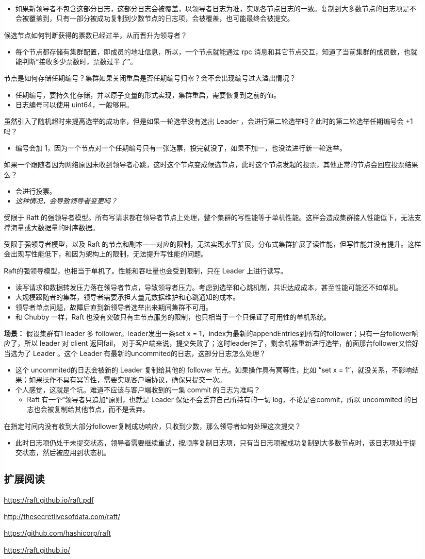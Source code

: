 - 如果新领导者不包含这部分日志，这部分日志会被覆盖，以领导者日志为准，实现各节点日志的一致。复制到大多数节点的日志项是不会被覆盖到，只有一部分被成功复制到少数节点的日志项，会被覆盖，也可能最终会被提交。

候选节点如何判断获得的票数已经过半，从而晋升为领导者？

- 每个节点都存储有集群配置，即成员的地址信息，所以，一个节点就能通过 rpc 消息和其它节点交互，知道了当前集群的成员数，也就能判断“接收多少票数时，票数过半了”。

节点是如何存储任期编号？集群如果关闭重启是否任期编号归零？会不会出现编号过大溢出情况？

- 任期编号，要持久化存储，并以原子变量的形式实现，集群重启，需要恢复到之前的值。
- 日志编号可以使用 uint64，一般够用。

虽然引入了随机超时来提高选举的成功率，但是如果一轮选举没有选出 Leader ，会进行第二轮选举吗？此时的第二轮选举任期编号会 +1 吗？

- 编号会加 1，因为一个节点对一个任期编号只有一张选票，投完就没了，如果不加一，也没法进行新一轮选举。

如果一个跟随者因为网络原因未收到领导者心跳，这时这个节点变成候选节点，此时这个节点发起的投票，其他正常的节点会回应投票结果么？

- 会进行投票。
- *这种情况，会导致领导者变更吗？*





受限于 Raft 的强领导者模型。所有写请求都在领导者节点上处理，整个集群的写性能等于单机性能。这样会造成集群接入性能低下，无法支撑海量或大数据量的时序数据。

受限于强领导者模型，以及 Raft 的节点和副本一一对应的限制，无法实现水平扩展，分布式集群扩展了读性能，但写性能并没有提升。这样会出现写性能低下，和因为架构上的限制，无法提升写性能的问题。

Raft的强领导模型，也相当于单机了。性能和吞吐量也会受到限制，只在 Leader 上进行读写。

- 读写请求和数据转发压力落在领导者节点，导致领导者压力。考虑到选举和心跳机制，共识达成成本，甚至性能可能还不如单机。
- 大规模跟随者的集群，领导者需要承担大量元数据维护和心跳通知的成本。
- 领导者单点问题，故障后直到新领导者选举出来期间集群不可用。
- 和 Chubby 一样，Raft 也没有突破只有主节点服务的限制，也只相当于一个只保证了可用性的单机系统。



**场景：** 假设集群有1 leader 多 follower。leader发出一条set x = 1，index为最新的appendEntries到所有的follower；只有一台follower响应了，所以 leader 对 client 返回fail， 对于客户端来说，提交失败了；这时leader挂了，剩余机器重新进行选举，前面那台follower又恰好当选为了 Leader 。这个 Leader 有最新的uncommited的日志，这部分日志怎么处理？

- 这个 uncommited的日志会被新的 Leader 复制给其他的 follower 节点。如果操作具有冥等性，比如 “set x = 1”，就没关系，不影响结果；如果操作不具有冥等性，需要实现客户端协议，确保只提交一次。
- 个人感觉，这就是个坑。难道不应该与客户端收到的一集 commit 的日志为准吗？
    - Raft 有一个“领导者只追加”原则，也就是 Leader 保证不会丢弃自己所持有的一切 log，不论是否commit，所以 uncommited 的日志也会被复制给其他节点，而不是丢弃。



在指定时间内没有收到大部分follower复制成功响应，只收到少数，那么领导者如何处理这次提交？

- 此时日志项仍处于未提交状态，领导者需要继续重试，按顺序复制日志项，只有当日志项被成功复制到大多数节点时，该日志项处于提交状态，然后被应用到状态机。





## 扩展阅读

https://raft.github.io/raft.pdf

http://thesecretlivesofdata.com/raft/ 

https://github.com/hashicorp/raft

https://raft.github.io/